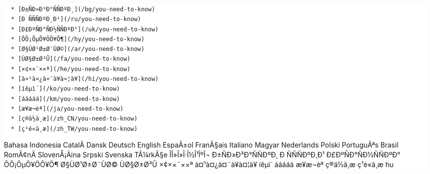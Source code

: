       * [Ð±ÑÐ»Ð³Ð°ÑÑÐºÐ¸](/bg/you-need-to-know)
      * [Ð ÑÑÑÐºÐ¸Ð¹](/ru/you-need-to-know)
      * [Ð£ÐºÑÐ°ÑÐ½ÑÑÐºÐ°](/uk/you-need-to-know)
      * [ÕÕ¡ÕµÕ¥ÖÕ¥Õ¶](/hy/you-need-to-know)
      * [Ø§ÙØ¹Ø±Ø¨ÙØ©](/ar/you-need-to-know)
      * [ÙØ§Ø±Ø³Û](/fa/you-need-to-know)
      * [×¢××¨××ª](/he/you-need-to-know)
      * [à¤¹à¤¿à¤¨à¥à¤¦à¥](/hi/you-need-to-know)
      * [íêµ­ì´](/ko/you-need-to-know)
      * [ááááá](/km/you-need-to-know)
      * [æ¥æ¬èª](/ja/you-need-to-know)
      * [ç®ä½ä¸­æ](/zh_CN/you-need-to-know)
      * [ç¹é«ä¸­æ](/zh_TW/you-need-to-know)

Bahasa Indonesia CatalÃ  Dansk Deutsch English EspaÃ±ol FranÃ§ais Italiano
Magyar Nederlands Polski PortuguÃªs Brasil RomÃ¢nÄ SlovenÅ¡Äina Srpski
Svenska TÃ¼rkÃ§e ÎÎ»Î»Î·Î½Î¹ÎºÎ¬ Ð±ÑÐ»Ð³Ð°ÑÑÐºÐ¸ Ð ÑÑÑÐºÐ¸Ð¹
Ð£ÐºÑÐ°ÑÐ½ÑÑÐºÐ° ÕÕ¡ÕµÕ¥ÖÕ¥Õ¶ Ø§ÙØ¹Ø±Ø¨ÙØ© ÙØ§Ø±Ø³Û ×¢××¨××ª
à¤¹à¤¿à¤¨à¥à¤¦à¥ íêµ­ì´ ááááá æ¥æ¬èª ç®ä½ä¸­æ
ç¹é«ä¸­æ hu

